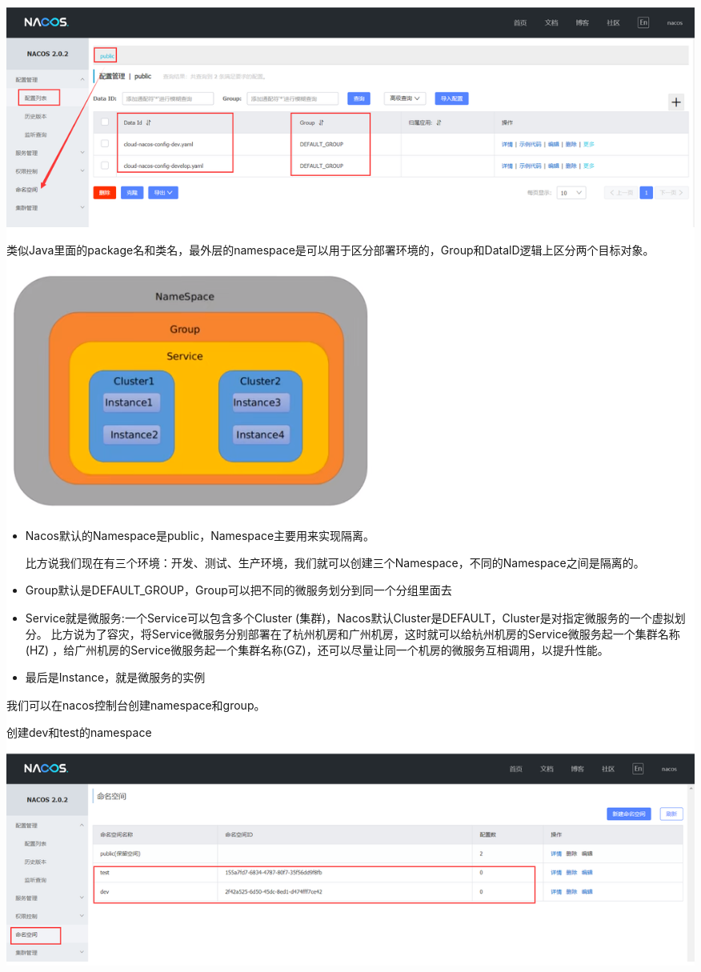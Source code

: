 ![image-20210706135609896](Nacos入门学习&实践.assets/image-20210706135609896.png)

类似Java里面的package名和类名，最外层的namespace是可以用于区分部署环境的，Group和DatalD逻辑上区分两个目标对象。

![img](Nacos入门学习&实践.assets/60712abd615dd86ac6c119bf132a28d6.png)

- Nacos默认的Namespace是public，Namespace主要用来实现隔离。

  比方说我们现在有三个环境：开发、测试、生产环境，我们就可以创建三个Namespace，不同的Namespace之间是隔离的。

- Group默认是DEFAULT_GROUP，Group可以把不同的微服务划分到同一个分组里面去

- Service就是微服务:一个Service可以包含多个Cluster (集群)，Nacos默认Cluster是DEFAULT，Cluster是对指定微服务的一个虚拟划分。
  比方说为了容灾，将Service微服务分别部署在了杭州机房和广州机房，这时就可以给杭州机房的Service微服务起一个集群名称(HZ) ，给广州机房的Service微服务起一个集群名称(GZ)，还可以尽量让同一个机房的微服务互相调用，以提升性能。

- 最后是Instance，就是微服务的实例

我们可以在nacos控制台创建namespace和group。

创建dev和test的namespace

![image-20210706140949428](Nacos入门学习&实践.assets/image-20210706140949428.png)
